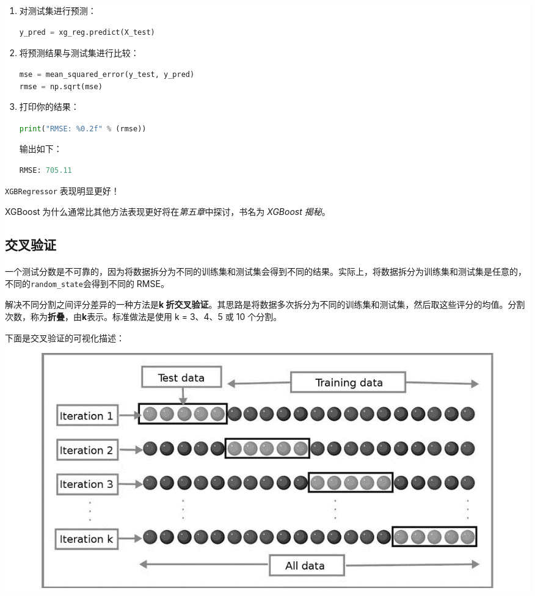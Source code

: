 1.  对测试集进行预测：

    ```py
    y_pred = xg_reg.predict(X_test)
    ```

1.  将预测结果与测试集进行比较：

    ```py
    mse = mean_squared_error(y_test, y_pred)
    rmse = np.sqrt(mse)
    ```

1.  打印你的结果：

    ```py
    print("RMSE: %0.2f" % (rmse))
    ```

    输出如下：

    ```py
    RMSE: 705.11
    ```

`XGBRegressor` 表现明显更好！

XGBoost 为什么通常比其他方法表现更好将在*第五章*中探讨，书名为 *XGBoost 揭秘*。

## 交叉验证

一个测试分数是不可靠的，因为将数据拆分为不同的训练集和测试集会得到不同的结果。实际上，将数据拆分为训练集和测试集是任意的，不同的`random_state`会得到不同的 RMSE。

解决不同分割之间评分差异的一种方法是**k 折交叉验证**。其思路是将数据多次拆分为不同的训练集和测试集，然后取这些评分的均值。分割次数，称为**折叠**，由**k**表示。标准做法是使用 k = 3、4、5 或 10 个分割。

下面是交叉验证的可视化描述：

![图 1.11 – 交叉验证](img/B15551_01_11.jpg)
